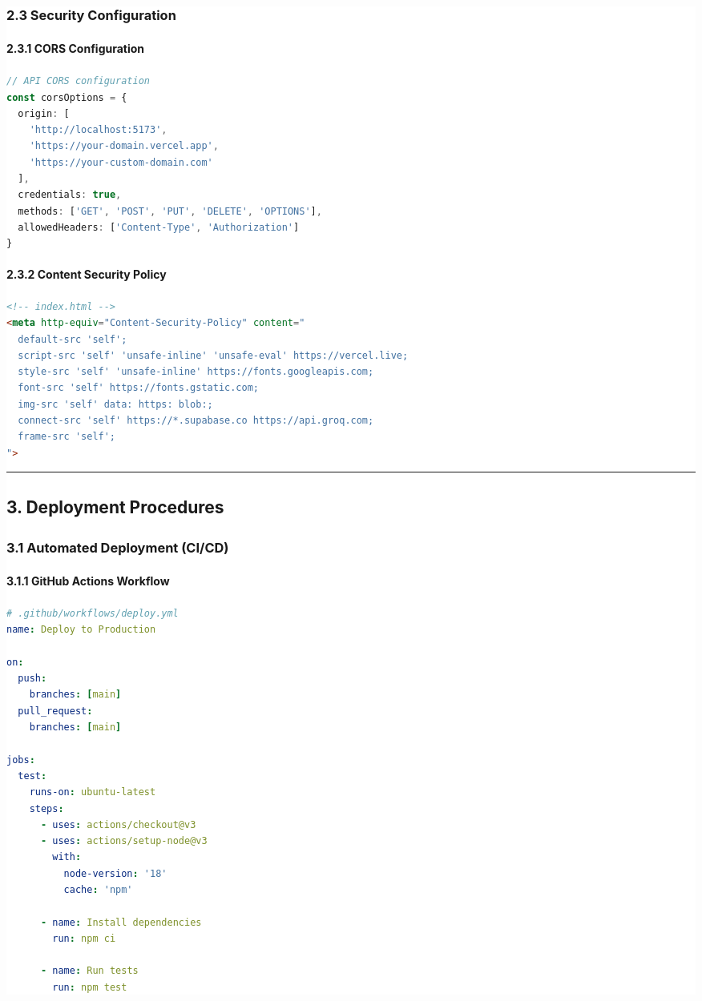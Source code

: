 ### 2.3 Security Configuration

#### 2.3.1 CORS Configuration
```typescript
// API CORS configuration
const corsOptions = {
  origin: [
    'http://localhost:5173',
    'https://your-domain.vercel.app',
    'https://your-custom-domain.com'
  ],
  credentials: true,
  methods: ['GET', 'POST', 'PUT', 'DELETE', 'OPTIONS'],
  allowedHeaders: ['Content-Type', 'Authorization']
}
```

#### 2.3.2 Content Security Policy
```html
<!-- index.html -->
<meta http-equiv="Content-Security-Policy" content="
  default-src 'self';
  script-src 'self' 'unsafe-inline' 'unsafe-eval' https://vercel.live;
  style-src 'self' 'unsafe-inline' https://fonts.googleapis.com;
  font-src 'self' https://fonts.gstatic.com;
  img-src 'self' data: https: blob:;
  connect-src 'self' https://*.supabase.co https://api.groq.com;
  frame-src 'self';
">
```

---

## 3. Deployment Procedures

### 3.1 Automated Deployment (CI/CD)

#### 3.1.1 GitHub Actions Workflow
```yaml
# .github/workflows/deploy.yml
name: Deploy to Production

on:
  push:
    branches: [main]
  pull_request:
    branches: [main]

jobs:
  test:
    runs-on: ubuntu-latest
    steps:
      - uses: actions/checkout@v3
      - uses: actions/setup-node@v3
        with:
          node-version: '18'
          cache: 'npm'
      
      - name: Install dependencies
        run: npm ci
      
      - name: Run tests
        run: npm test
```
